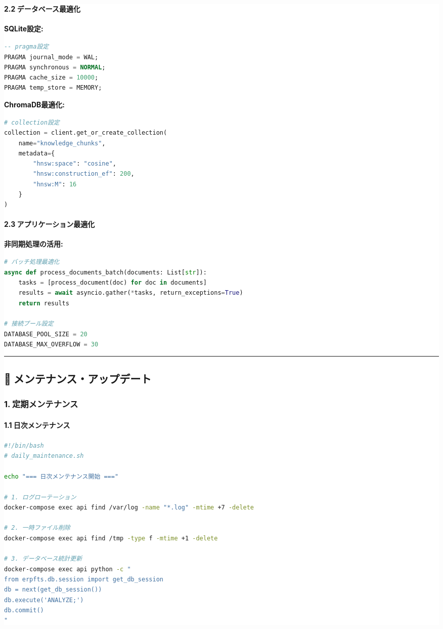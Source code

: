 #### 2.2 データベース最適化
**SQLite設定:**
```sql
-- pragma設定
PRAGMA journal_mode = WAL;
PRAGMA synchronous = NORMAL;
PRAGMA cache_size = 10000;
PRAGMA temp_store = MEMORY;
```

**ChromaDB最適化:**
```python
# collection設定
collection = client.get_or_create_collection(
    name="knowledge_chunks",
    metadata={
        "hnsw:space": "cosine",
        "hnsw:construction_ef": 200,
        "hnsw:M": 16
    }
)
```

#### 2.3 アプリケーション最適化
**非同期処理の活用:**
```python
# バッチ処理最適化
async def process_documents_batch(documents: List[str]):
    tasks = [process_document(doc) for doc in documents]
    results = await asyncio.gather(*tasks, return_exceptions=True)
    return results

# 接続プール設定
DATABASE_POOL_SIZE = 20
DATABASE_MAX_OVERFLOW = 30
```

---

## 🔄 メンテナンス・アップデート

### 1. 定期メンテナンス

#### 1.1 日次メンテナンス
```bash
#!/bin/bash
# daily_maintenance.sh

echo "=== 日次メンテナンス開始 ==="

# 1. ログローテーション
docker-compose exec api find /var/log -name "*.log" -mtime +7 -delete

# 2. 一時ファイル削除
docker-compose exec api find /tmp -type f -mtime +1 -delete

# 3. データベース統計更新
docker-compose exec api python -c "
from erpfts.db.session import get_db_session
db = next(get_db_session())
db.execute('ANALYZE;')
db.commit()
"

```